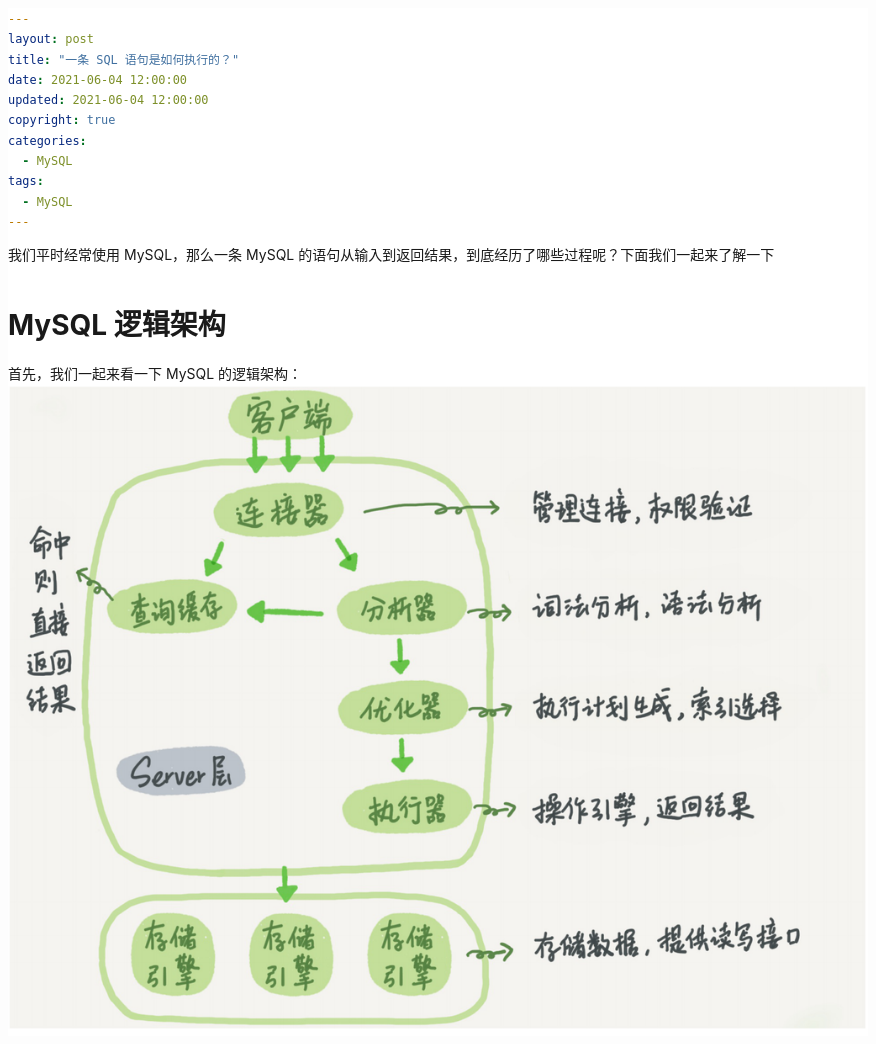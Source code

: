 ```yaml
---
layout: post
title: "一条 SQL 语句是如何执行的？"
date: 2021-06-04 12:00:00
updated: 2021-06-04 12:00:00
copyright: true
categories:
  - MySQL
tags:
  - MySQL
---
```


我们平时经常使用 MySQL，那么一条 MySQL 的语句从输入到返回结果，到底经历了哪些过程呢？下面我们一起来了解一下
# MySQL 逻辑架构
首先，我们一起来看一下 MySQL 的逻辑架构：
![](/uploads/in-post/mysql/logic-structure.png)
